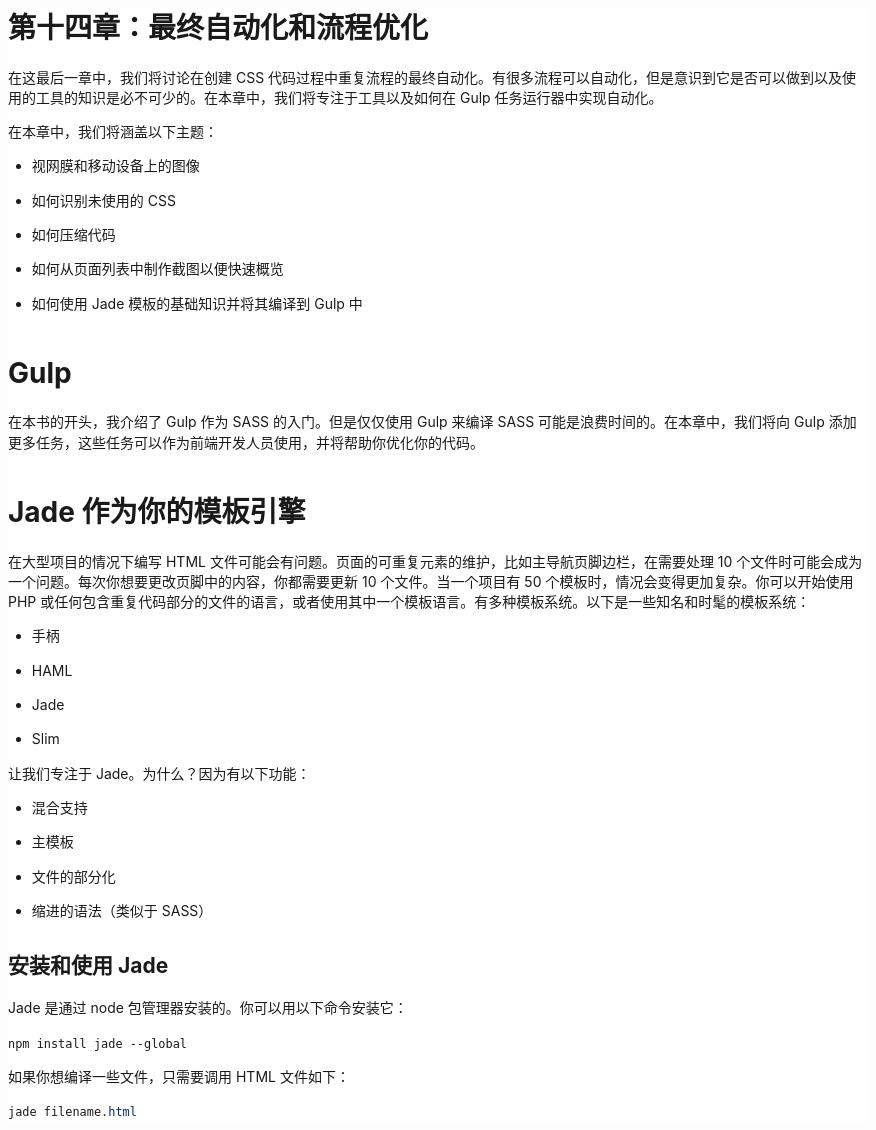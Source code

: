 # 第十四章：最终自动化和流程优化

在这最后一章中，我们将讨论在创建 CSS 代码过程中重复流程的最终自动化。有很多流程可以自动化，但是意识到它是否可以做到以及使用的工具的知识是必不可少的。在本章中，我们将专注于工具以及如何在 Gulp 任务运行器中实现自动化。

在本章中，我们将涵盖以下主题：

+   视网膜和移动设备上的图像

+   如何识别未使用的 CSS

+   如何压缩代码

+   如何从页面列表中制作截图以便快速概览

+   如何使用 Jade 模板的基础知识并将其编译到 Gulp 中

# Gulp

在本书的开头，我介绍了 Gulp 作为 SASS 的入门。但是仅仅使用 Gulp 来编译 SASS 可能是浪费时间的。在本章中，我们将向 Gulp 添加更多任务，这些任务可以作为前端开发人员使用，并将帮助你优化你的代码。

# Jade 作为你的模板引擎

在大型项目的情况下编写 HTML 文件可能会有问题。页面的可重复元素的维护，比如主导航页脚边栏，在需要处理 10 个文件时可能会成为一个问题。每次你想要更改页脚中的内容，你都需要更新 10 个文件。当一个项目有 50 个模板时，情况会变得更加复杂。你可以开始使用 PHP 或任何包含重复代码部分的文件的语言，或者使用其中一个模板语言。有多种模板系统。以下是一些知名和时髦的模板系统：

+   手柄

+   HAML

+   Jade

+   Slim

让我们专注于 Jade。为什么？因为有以下功能：

+   混合支持

+   主模板

+   文件的部分化

+   缩进的语法（类似于 SASS）

## 安装和使用 Jade

Jade 是通过 node 包管理器安装的。你可以用以下命令安装它：

```css
npm install jade --global
```

如果你想编译一些文件，只需要调用 HTML 文件如下：

```css
jade filename.html
```

